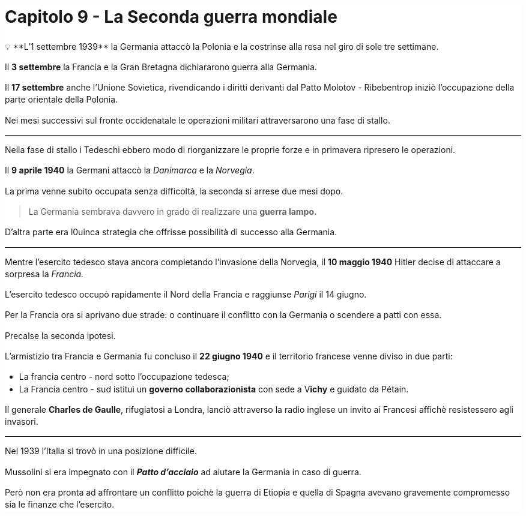 # Capitolo 9 - La Seconda guerra mondiale

<aside>
💡 **L’1 settembre 1939** la Germania attaccò la Polonia e la costrinse alla resa nel giro di sole tre settimane.

</aside>

Il **3 settembre** la Francia e la Gran Bretagna dichiararono guerra alla Germania.

Il **17 settembre** anche l’Unione Sovietica, rivendicando i diritti derivanti dal Patto Molotov - Ribebentrop iniziò l’occupazione della parte orientale della Polonia.

Nei mesi successivi sul fronte occidenatale le operazioni militari attraversarono una fase di stallo.

---

Nella fase di stallo i Tedeschi ebbero modo di riorganizzare le proprie forze e in primavera ripresero le operazioni.

Il **9 aprile 1940** la Germani attaccò la *Danimarca* e la *Norvegia*.

La prima venne subito occupata senza difficoltà, la seconda si arrese due mesi dopo.

> La Germania sembrava davvero in grado di realizzare una **guerra lampo.**
> 

D’altra parte era l0uinca strategia che offrisse possibilità di successo alla Germania.

---

Mentre l’esercito tedesco stava ancora completando l’invasione della Norvegia, il **10 maggio 1940** Hitler decise di attaccare a sorpresa la *Francia.*

L’esercito tedesco occupò rapidamente il Nord della Francia e raggiunse *Parigi* il 14 giugno.

Per la Francia ora si aprivano due strade: o continuare il conflitto con la Germania o scendere a patti con essa.

Precalse la seconda ipotesi.

L’armistizio tra Francia e Germania fu concluso il **22 giugno 1940** e il territorio francese venne diviso in due parti:

- La francia centro - nord sotto l’occupazione tedesca;
- La Francia centro - sud istituì un **governo collaborazionista** con sede a V**ichy** e guidato da Pétain.

Il generale **Charles de Gaulle**, rifugiatosi a Londra, lanciò attraverso la radio inglese un invito ai Francesi affichè resistessero agli invasori.

---

Nel 1939 l’Italia si trovò in una posizione difficile.

Mussolini si era impegnato con il ***Patto d’acciaio*** ad aiutare la Germania in caso di guerra.

Però non era pronta ad affrontare un conflitto poichè la guerra di Etiopia e quella di Spagna avevano gravemente compromesso sia le finanze che l’esercito.
